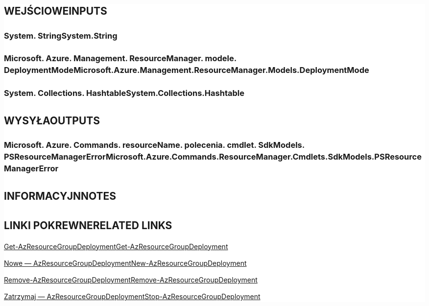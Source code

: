 ## <span data-ttu-id="60e1f-160">WEJŚCIOWE</span><span class="sxs-lookup"><span data-stu-id="60e1f-160">INPUTS</span></span>

### <span data-ttu-id="60e1f-161">System. String</span><span class="sxs-lookup"><span data-stu-id="60e1f-161">System.String</span></span>

### <span data-ttu-id="60e1f-162">Microsoft. Azure. Management. ResourceManager. modele. DeploymentMode</span><span class="sxs-lookup"><span data-stu-id="60e1f-162">Microsoft.Azure.Management.ResourceManager.Models.DeploymentMode</span></span>

### <span data-ttu-id="60e1f-163">System. Collections. Hashtable</span><span class="sxs-lookup"><span data-stu-id="60e1f-163">System.Collections.Hashtable</span></span>

## <span data-ttu-id="60e1f-164">WYSYŁA</span><span class="sxs-lookup"><span data-stu-id="60e1f-164">OUTPUTS</span></span>

### <span data-ttu-id="60e1f-165">Microsoft. Azure. Commands. resourceName. polecenia. cmdlet. SdkModels. PSResourceManagerError</span><span class="sxs-lookup"><span data-stu-id="60e1f-165">Microsoft.Azure.Commands.ResourceManager.Cmdlets.SdkModels.PSResourceManagerError</span></span>

## <span data-ttu-id="60e1f-166">INFORMACYJN</span><span class="sxs-lookup"><span data-stu-id="60e1f-166">NOTES</span></span>

## <span data-ttu-id="60e1f-167">LINKI POKREWNE</span><span class="sxs-lookup"><span data-stu-id="60e1f-167">RELATED LINKS</span></span>

[<span data-ttu-id="60e1f-168">Get-AzResourceGroupDeployment</span><span class="sxs-lookup"><span data-stu-id="60e1f-168">Get-AzResourceGroupDeployment</span></span>](./Get-AzResourceGroupDeployment.md)

[<span data-ttu-id="60e1f-169">Nowe — AzResourceGroupDeployment</span><span class="sxs-lookup"><span data-stu-id="60e1f-169">New-AzResourceGroupDeployment</span></span>](./New-AzResourceGroupDeployment.md)

[<span data-ttu-id="60e1f-170">Remove-AzResourceGroupDeployment</span><span class="sxs-lookup"><span data-stu-id="60e1f-170">Remove-AzResourceGroupDeployment</span></span>](./Remove-AzResourceGroupDeployment.md)

[<span data-ttu-id="60e1f-171">Zatrzymaj — AzResourceGroupDeployment</span><span class="sxs-lookup"><span data-stu-id="60e1f-171">Stop-AzResourceGroupDeployment</span></span>](./Stop-AzResourceGroupDeployment.md)



